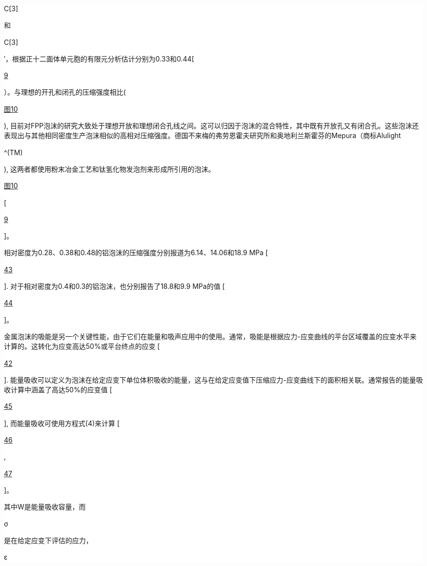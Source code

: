 C[3]

和

C[3]

′，根据正十二面体单元胞的有限元分析估计分别为0.33和0.44[

[9](#B9-metals-14-00120)

）。与理想的开孔和闭孔的压缩强度相比(

[图10](#metals-14-00120-f010)

), 目前对FPP泡沫的研究大致处于理想开放和理想闭合孔线之间。这可以归因于泡沫的混合特性，其中既有开放孔又有闭合孔。这些泡沫还表现出与其他相同密度生产泡沫相似的高相对压缩强度。德国不来梅的弗劳恩霍夫研究所和奥地利兰斯霍芬的Mepura（商标Alulight

^(TM)

), 这两者都使用粉末冶金工艺和钛氢化物发泡剂来形成所引用的泡沫。

[图10](#metals-14-00120-f010)

[

[9](#B9-metals-14-00120)

]。

相对密度为0.28、0.38和0.48的铝泡沫的压缩强度分别报道为6.14、14.06和18.9 MPa [

[43](#B43-metals-14-00120)

]. 对于相对密度为0.4和0.3的铝泡沫，也分别报告了18.8和9.9 MPa的值 [

[44](#B44-metals-14-00120)

]。

金属泡沫的吸能是另一个关键性能，由于它们在能量和吸声应用中的使用。通常，吸能是根据应力-应变曲线的平台区域覆盖的应变水平来计算的。这转化为应变高达50%或平台终点的应变 [

[42](#B42-metals-14-00120)

]. 能量吸收可以定义为泡沫在给定应变下单位体积吸收的能量，这与在给定应变值下压缩应力-应变曲线下的面积相关联。通常报告的能量吸收计算中涵盖了高达50%的应变值 [

[45](#B45-metals-14-00120)

], 而能量吸收可使用方程式(4)来计算 [

[46](#B46-metals-14-00120)

,

[47](#B47-metals-14-00120)

]。

其中W是能量吸收容量，而

σ

是在给定应变下评估的应力，

ε
